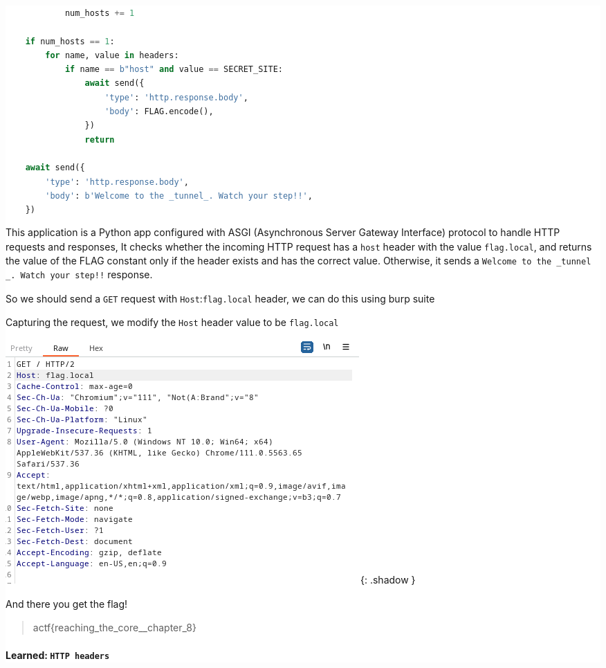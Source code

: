 ```python
            num_hosts += 1

    if num_hosts == 1:
        for name, value in headers:
            if name == b"host" and value == SECRET_SITE:
                await send({
                    'type': 'http.response.body',
                    'body': FLAG.encode(),
                })
                return

    await send({
        'type': 'http.response.body',
        'body': b'Welcome to the _tunnel_. Watch your step!!',
    })

```

This application is a Python app configured with ASGI (Asynchronous Server Gateway Interface) protocol to handle HTTP requests and responses, It checks whether the incoming HTTP request has a `host` header with the value `flag.local`, and returns the value of the FLAG constant only if the header exists and has the correct value. Otherwise, it sends a `Welcome to the _tunnel_. Watch your step!!` response.

So we should send a `GET` request with `Host`:`flag.local` header, we can do this using burp suite

Capturing the request, we modify the `Host` header value to be `flag.local`

![POST request with host:flag.local](/assets/img/CelesteTunnelingAssociation2.png){: .shadow  }

And there you get the flag!

> actf{reaching_the_core__chapter_8}


#### Learned: `HTTP headers`
